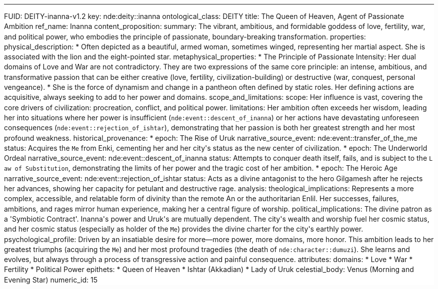 
---

FUID: DEITY-inanna-v1.2
key: nde:deity::inanna
ontological_class: DEITY
title: The Queen of Heaven, Agent of Passionate Ambition
ref_name: Inanna
content_proposition:
    summary: The vibrant, ambitious, and formidable goddess of love, fertility, war, and political power, who embodies the principle of passionate, boundary-breaking transformation.
    properties:
        physical_description:
            * Often depicted as a beautiful, armed woman, sometimes winged, representing her martial aspect. She is associated with the lion and the eight-pointed star.
        metaphysical_properties:
            * The Principle of Passionate Intensity: Her dual domains of Love and War are not contradictory. They are two expressions of the same core principle: an intense, ambitious, and transformative passion that can be either creative (love, fertility, civilization-building) or destructive (war, conquest, personal vengeance).
            * She is the force of dynamism and change in a pantheon often defined by static roles. Her defining actions are acquisitive, always seeking to add to her power and domains.
        scope_and_limitations:
            scope: Her influence is vast, covering the core drivers of civilization: procreation, conflict, and political power.
            limitations: Her ambition often exceeds her wisdom, leading her into situations where her power is insufficient (`nde:event::descent_of_inanna`) or her actions have devastating unforeseen consequences (`nde:event::rejection_of_ishtar`), demonstrating that her passion is both her greatest strength and her most profound weakness.
    historical_provenance:
        * epoch: The Rise of Uruk
          narrative_source_event: nde:event::transfer_of_the_me
          status: Acquires the `Me` from Enki, cementing her and her city's status as the new center of civilization.
        * epoch: The Underworld Ordeal
          narrative_source_event: nde:event::descent_of_inanna
          status: Attempts to conquer death itself, fails, and is subject to the `Law of Substitution`, demonstrating the limits of her power and the tragic cost of her ambition.
        * epoch: The Heroic Age
          narrative_source_event: nde:event::rejection_of_ishtar
          status: Acts as a divine antagonist to the hero Gilgamesh after he rejects her advances, showing her capacity for petulant and destructive rage.
    analysis:
        theological_implications: Represents a more complex, accessible, and relatable form of divinity than the remote An or the authoritarian Enlil. Her successes, failures, ambitions, and rages mirror human experience, making her a central figure of worship.
        political_implications: The divine patron as a 'Symbiotic Contract'. Inanna's power and Uruk's are mutually dependent. The city's wealth and worship fuel her cosmic status, and her cosmic status (especially as holder of the `Me`) provides the divine charter for the city's earthly power.
        psychological_profile: Driven by an insatiable desire for more—more power, more domains, more honor. This ambition leads to her greatest triumphs (acquiring the `Me`) and her most profound tragedies (the death of `nde:character::dumuzi`). She learns and evolves, but always through a process of transgressive action and painful consequence.
    attributes:
        domains:
            * Love
            * War
            * Fertility
            * Political Power
        epithets:
            * Queen of Heaven
            * Ishtar (Akkadian)
            * Lady of Uruk
        celestial_body: Venus (Morning and Evening Star)
        numeric_id: 15